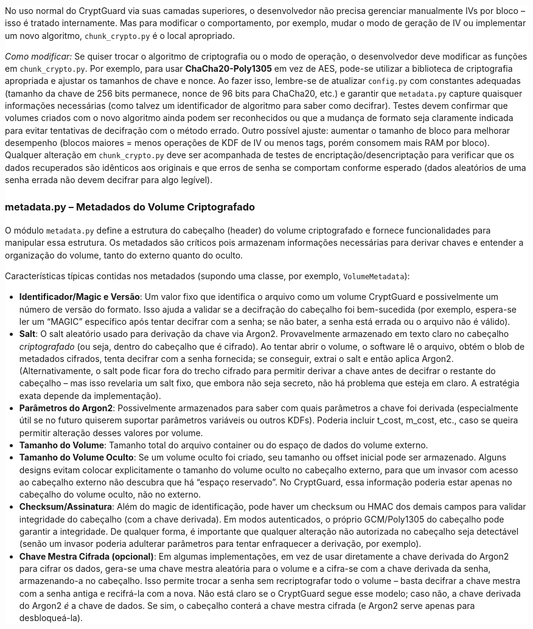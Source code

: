 No uso normal do CryptGuard via suas camadas superiores, o desenvolvedor não precisa gerenciar manualmente IVs por bloco – isso é tratado internamente. Mas para modificar o comportamento, por exemplo, mudar o modo de geração de IV ou implementar um novo algoritmo, `chunk_crypto.py` é o local apropriado.

*Como modificar:* Se quiser trocar o algoritmo de criptografia ou o modo de operação, o desenvolvedor deve modificar as funções em `chunk_crypto.py`. Por exemplo, para usar **ChaCha20-Poly1305** em vez de AES, pode-se utilizar a biblioteca de criptografia apropriada e ajustar os tamanhos de chave e nonce. Ao fazer isso, lembre-se de atualizar `config.py` com constantes adequadas (tamanho da chave de 256 bits permanece, nonce de 96 bits para ChaCha20, etc.) e garantir que `metadata.py` capture quaisquer informações necessárias (como talvez um identificador de algoritmo para saber como decifrar). Testes devem confirmar que volumes criados com o novo algoritmo ainda podem ser reconhecidos ou que a mudança de formato seja claramente indicada para evitar tentativas de decifração com o método errado. Outro possível ajuste: aumentar o tamanho de bloco para melhorar desempenho (blocos maiores = menos operações de KDF de IV ou menos tags, porém consomem mais RAM por bloco). Qualquer alteração em `chunk_crypto.py` deve ser acompanhada de testes de encriptação/desencriptação para verificar que os dados recuperados são idênticos aos originais e que erros de senha se comportam conforme esperado (dados aleatórios de uma senha errada não devem decifrar para algo legível).

### metadata.py – Metadados do Volume Criptografado

O módulo `metadata.py` define a estrutura do cabeçalho (header) do volume criptografado e fornece funcionalidades para manipular essa estrutura. Os metadados são críticos pois armazenam informações necessárias para derivar chaves e entender a organização do volume, tanto do externo quanto do oculto.

Características típicas contidas nos metadados (supondo uma classe, por exemplo, `VolumeMetadata`):

- **Identificador/Magic e Versão**: Um valor fixo que identifica o arquivo como um volume CryptGuard e possivelmente um número de versão do formato. Isso ajuda a validar se a decifração do cabeçalho foi bem-sucedida (por exemplo, espera-se ler um “MAGIC” específico após tentar decifrar com a senha; se não bater, a senha está errada ou o arquivo não é válido).
- **Salt**: O salt aleatório usado para derivação da chave via Argon2. Provavelmente armazenado em texto claro no cabeçalho *criptografado* (ou seja, dentro do cabeçalho que é cifrado). Ao tentar abrir o volume, o software lê o arquivo, obtém o blob de metadados cifrados, tenta decifrar com a senha fornecida; se conseguir, extrai o salt e então aplica Argon2. (Alternativamente, o salt pode ficar fora do trecho cifrado para permitir derivar a chave antes de decifrar o restante do cabeçalho – mas isso revelaria um salt fixo, que embora não seja secreto, não há problema que esteja em claro. A estratégia exata depende da implementação).
- **Parâmetros do Argon2**: Possivelmente armazenados para saber com quais parâmetros a chave foi derivada (especialmente útil se no futuro quiserem suportar parâmetros variáveis ou outros KDFs). Poderia incluir t_cost, m_cost, etc., caso se queira permitir alteração desses valores por volume.
- **Tamanho do Volume**: Tamanho total do arquivo container ou do espaço de dados do volume externo.
- **Tamanho do Volume Oculto**: Se um volume oculto foi criado, seu tamanho ou offset inicial pode ser armazenado. Alguns designs evitam colocar explicitamente o tamanho do volume oculto no cabeçalho externo, para que um invasor com acesso ao cabeçalho externo não descubra que há “espaço reservado”. No CryptGuard, essa informação poderia estar apenas no cabeçalho do volume oculto, não no externo.
- **Checksum/Assinatura**: Além do magic de identificação, pode haver um checksum ou HMAC dos demais campos para validar integridade do cabeçalho (com a chave derivada). Em modos autenticados, o próprio GCM/Poly1305 do cabeçalho pode garantir a integridade. De qualquer forma, é importante que qualquer alteração não autorizada no cabeçalho seja detectável (senão um invasor poderia adulterar parâmetros para tentar enfraquecer a derivação, por exemplo).
- **Chave Mestra Cifrada (opcional)**: Em algumas implementações, em vez de usar diretamente a chave derivada do Argon2 para cifrar os dados, gera-se uma chave mestra aleatória para o volume e a cifra-se com a chave derivada da senha, armazenando-a no cabeçalho. Isso permite trocar a senha sem recriptografar todo o volume – basta decifrar a chave mestra com a senha antiga e recifrá-la com a nova. Não está claro se o CryptGuard segue esse modelo; caso não, a chave derivada do Argon2 *é* a chave de dados. Se sim, o cabeçalho conterá a chave mestra cifrada (e Argon2 serve apenas para desbloqueá-la).